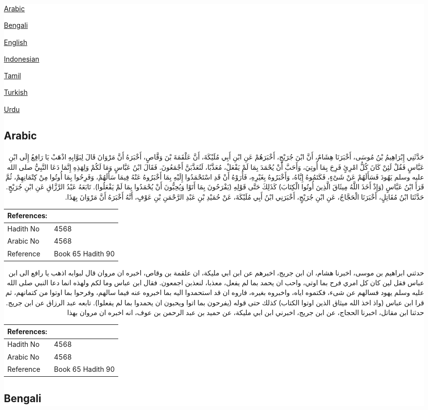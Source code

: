 [Arabic](#arabic)

[Bengali](#bengali)

[English](#english)

[Indonesian](#indonesian)

[Tamil](#tamil)

[Turkish](#turkish)

[Urdu](#urdu)

## Arabic


<div dir="rtl" lang="ar" style={{fontSize:'larger',backgroundColor:'#f8f9fa',padding:20}}>
حَدَّثَنِي إِبْرَاهِيمُ بْنُ مُوسَى، أَخْبَرَنَا هِشَامٌ، أَنَّ ابْنَ جُرَيْجٍ، أَخْبَرَهُمْ عَنِ ابْنِ أَبِي مُلَيْكَةَ، أَنَّ عَلْقَمَةَ بْنَ وَقَّاصٍ، أَخْبَرَهُ أَنَّ مَرْوَانَ قَالَ لِبَوَّابِهِ اذْهَبْ يَا رَافِعُ إِلَى ابْنِ عَبَّاسٍ فَقُلْ لَئِنْ كَانَ كُلُّ امْرِئٍ فَرِحَ بِمَا أُوتِيَ، وَأَحَبَّ أَنْ يُحْمَدَ بِمَا لَمْ يَفْعَلْ، مُعَذَّبًا، لَنُعَذَّبَنَّ أَجْمَعُونَ‏.‏ فَقَالَ ابْنُ عَبَّاسٍ وَمَا لَكُمْ وَلِهَذِهِ إِنَّمَا دَعَا النَّبِيُّ صلى الله عليه وسلم يَهُودَ فَسَأَلَهُمْ عَنْ شَىْءٍ، فَكَتَمُوهُ إِيَّاهُ، وَأَخْبَرُوهُ بِغَيْرِهِ، فَأَرَوْهُ أَنْ قَدِ اسْتَحْمَدُوا إِلَيْهِ بِمَا أَخْبَرُوهُ عَنْهُ فِيمَا سَأَلَهُمْ، وَفَرِحُوا بِمَا أُوتُوا مِنْ كِتْمَانِهِمْ، ثُمَّ قَرَأَ ابْنُ عَبَّاسٍ ‏(‏وَإِذْ أَخَذَ اللَّهُ مِيثَاقَ الَّذِينَ أُوتُوا الْكِتَابَ‏)‏ كَذَلِكَ حَتَّى قَوْلِهِ ‏(‏يَفْرَحُونَ بِمَا أَتَوْا وَيُحِبُّونَ أَنْ يُحْمَدُوا بِمَا لَمْ يَفْعَلُوا‏)‏‏.‏ تَابَعَهُ عَبْدُ الرَّزَّاقِ عَنِ ابْنِ جُرَيْجٍ‏.‏ حَدَّثَنَا ابْنُ مُقَاتِلٍ، أَخْبَرَنَا الْحَجَّاجُ، عَنِ ابْنِ جُرَيْجٍ، أَخْبَرَنِي ابْنُ أَبِي مُلَيْكَةَ، عَنْ حُمَيْدِ بْنِ عَبْدِ الرَّحْمَنِ بْنِ عَوْفٍ، أَنَّهُ أَخْبَرَهُ أَنَّ مَرْوَانَ بِهَذَا‏.‏
</div>
<div style={{backgroundColor:'#f8f9fa',padding:20, marginBottom: 10}}><table> <thead> <tr> <th>References:</th> <th></th> </tr> </thead> <tbody><tr><td>Hadith No</td><td>4568</td></tr><tr><td>Arabic No</td><td>4568</td></tr><tr><td>Reference</td><td>Book 65 Hadith 90</td></tr></tbody></table></div>


<div dir="rtl" lang="ar" style={{fontSize:'larger',backgroundColor:'#f8f9fa',padding:20}}>
حدثني ابراهيم بن موسى، اخبرنا هشام، ان ابن جريج، اخبرهم عن ابن ابي مليكة، ان علقمة بن وقاص، اخبره ان مروان قال لبوابه اذهب يا رافع الى ابن عباس فقل لين كان كل امري فرح بما اوتي، واحب ان يحمد بما لم يفعل، معذبا، لنعذبن اجمعون. فقال ابن عباس وما لكم ولهذه انما دعا النبي صلى الله عليه وسلم يهود فسالهم عن شىء، فكتموه اياه، واخبروه بغيره، فاروه ان قد استحمدوا اليه بما اخبروه عنه فيما سالهم، وفرحوا بما اوتوا من كتمانهم، ثم قرا ابن عباس (واذ اخذ الله ميثاق الذين اوتوا الكتاب) كذلك حتى قوله (يفرحون بما اتوا ويحبون ان يحمدوا بما لم يفعلوا). تابعه عبد الرزاق عن ابن جريج. حدثنا ابن مقاتل، اخبرنا الحجاج، عن ابن جريج، اخبرني ابن ابي مليكة، عن حميد بن عبد الرحمن بن عوف، انه اخبره ان مروان بهذا
</div>
<div style={{backgroundColor:'#f8f9fa',padding:20, marginBottom: 10}}><table> <thead> <tr> <th>References:</th> <th></th> </tr> </thead> <tbody><tr><td>Hadith No</td><td>4568</td></tr><tr><td>Arabic No</td><td>4568</td></tr><tr><td>Reference</td><td>Book 65 Hadith 90</td></tr></tbody></table></div>

## Bengali


<div dir="ltr" lang="bn" style={{fontSize:'larger',backgroundColor:'#f8f9fa',padding:20}}>